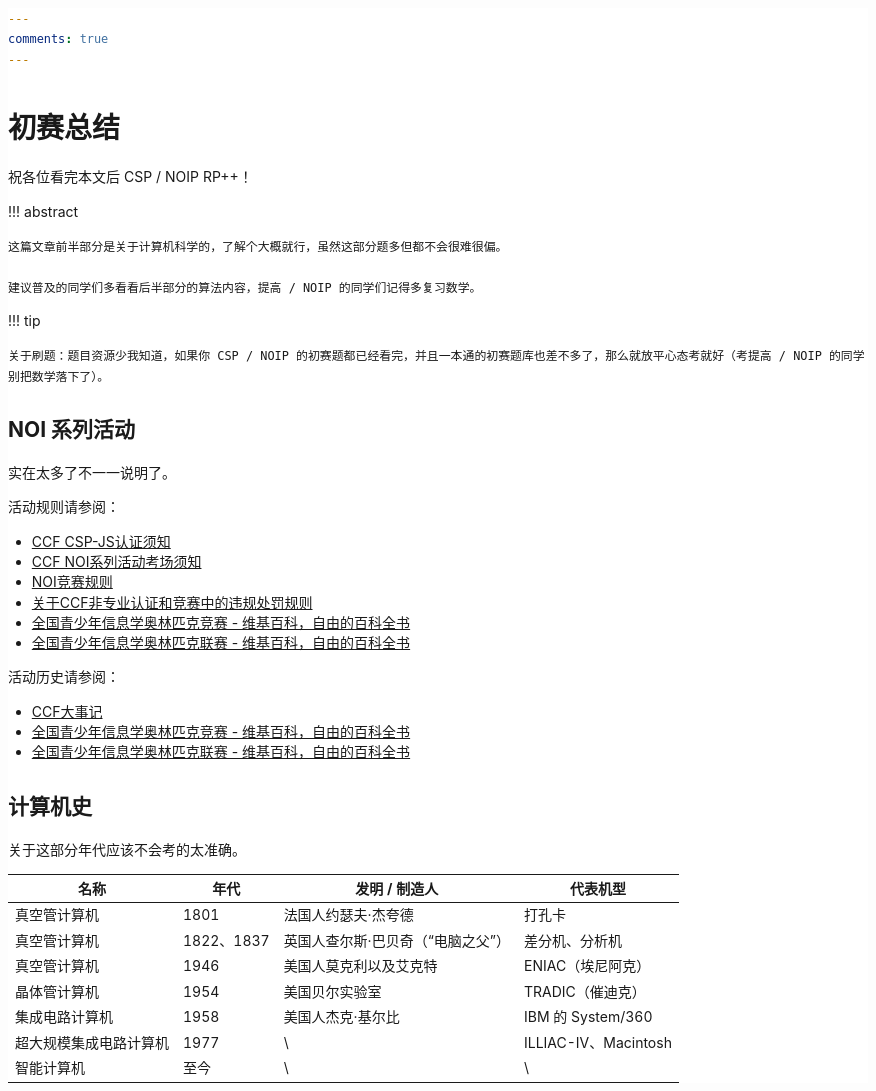 ```yaml
---
comments: true
---
```


# 初赛总结

祝各位看完本文后 CSP / NOIP RP++！

!!! abstract

    这篇文章前半部分是关于计算机科学的，了解个大概就行，虽然这部分题多但都不会很难很偏。

    建议普及的同学们多看看后半部分的算法内容，提高 / NOIP 的同学们记得多复习数学。

!!! tip

    关于刷题：题目资源少我知道，如果你 CSP / NOIP 的初赛题都已经看完，并且一本通的初赛题库也差不多了，那么就放平心态考就好（考提高 / NOIP 的同学别把数学落下了）。

## NOI 系列活动

实在太多了不一一说明了。

活动规则请参阅：

- [CCF CSP-JS认证须知](https://noi.cn/gynoi/tlgd/2019-09-30/710460.shtml)
- [CCF NOI系列活动考场须知](https://noi.cn/gynoi/tlgd/2019-09-30/710458.shtml)
- [NOI竞赛规则](https://noi.cn/gynoi/tlgd/2009-09-17/710430.shtml)
- [关于CCF非专业认证和竞赛中的违规处罚规则](https://noi.cn/gynoi/tlgd/2020-12-10/718308.shtml)
- [全国青少年信息学奥林匹克竞赛 - 维基百科，自由的百科全书](https://zh.wikipedia.org/wiki/%E5%85%A8%E5%9B%BD%E9%9D%92%E5%B0%91%E5%B9%B4%E4%BF%A1%E6%81%AF%E5%AD%A6%E5%A5%A5%E6%9E%97%E5%8C%B9%E5%85%8B%E7%AB%9E%E8%B5%9B)
- [全国青少年信息学奥林匹克联赛 - 维基百科，自由的百科全书](https://zh.wikipedia.org/wiki/%E5%85%A8%E5%9B%BD%E9%9D%92%E5%B0%91%E5%B9%B4%E4%BF%A1%E6%81%AF%E5%AD%A6%E5%A5%A5%E6%9E%97%E5%8C%B9%E5%85%8B%E8%81%94%E8%B5%9B)

活动历史请参阅：

- [CCF大事记](https://www.ccf.org.cn/About_CCF/Key_Milestone/)
- [全国青少年信息学奥林匹克竞赛 - 维基百科，自由的百科全书](https://zh.wikipedia.org/wiki/%E5%85%A8%E5%9B%BD%E9%9D%92%E5%B0%91%E5%B9%B4%E4%BF%A1%E6%81%AF%E5%AD%A6%E5%A5%A5%E6%9E%97%E5%8C%B9%E5%85%8B%E7%AB%9E%E8%B5%9B)
- [全国青少年信息学奥林匹克联赛 - 维基百科，自由的百科全书](https://zh.wikipedia.org/wiki/%E5%85%A8%E5%9B%BD%E9%9D%92%E5%B0%91%E5%B9%B4%E4%BF%A1%E6%81%AF%E5%AD%A6%E5%A5%A5%E6%9E%97%E5%8C%B9%E5%85%8B%E8%81%94%E8%B5%9B)

## 计算机史

关于这部分年代应该不会考的太准确。

| 名称 | 年代 | 发明 / 制造人 | 代表机型 |
| --- | ---- | ---------- | ------ |
| 真空管计算机 | 1801 | 法国人约瑟夫·杰夸德 | 打孔卡 |
| 真空管计算机 | 1822、1837 | 英国人查尔斯·巴贝奇（“电脑之父”） | 差分机、分析机 |
| 真空管计算机 | 1946 | 美国人莫克利以及艾克特 | ENIAC（埃尼阿克） |
| 晶体管计算机 | 1954 | 美国贝尔实验室 | TRADIC（催迪克） |
| 集成电路计算机 | 1958 | 美国人杰克·基尔比 | IBM 的 System/360 |
| 超大规模集成电路计算机 | 1977 | \ | ILLIAC-IV、Macintosh |
| 智能计算机 | 至今 | \ | \ |
